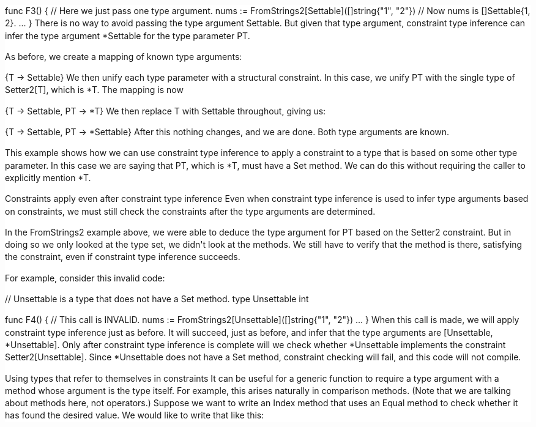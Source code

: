 func F3() {
	// Here we just pass one type argument.
	nums := FromStrings2[Settable]([]string{"1", "2"})
	// Now nums is []Settable{1, 2}.
	...
}
There is no way to avoid passing the type argument Settable. But given that type argument, constraint type inference can infer the type argument *Settable for the type parameter PT.

As before, we create a mapping of known type arguments:

{T -> Settable}
We then unify each type parameter with a structural constraint. In this case, we unify PT with the single type of Setter2[T], which is *T. The mapping is now

{T -> Settable, PT -> *T}
We then replace T with Settable throughout, giving us:

{T -> Settable, PT -> *Settable}
After this nothing changes, and we are done. Both type arguments are known.

This example shows how we can use constraint type inference to apply a constraint to a type that is based on some other type parameter. In this case we are saying that PT, which is *T, must have a Set method. We can do this without requiring the caller to explicitly mention *T.

Constraints apply even after constraint type inference
Even when constraint type inference is used to infer type arguments based on constraints, we must still check the constraints after the type arguments are determined.

In the FromStrings2 example above, we were able to deduce the type argument for PT based on the Setter2 constraint. But in doing so we only looked at the type set, we didn't look at the methods. We still have to verify that the method is there, satisfying the constraint, even if constraint type inference succeeds.

For example, consider this invalid code:

// Unsettable is a type that does not have a Set method.
type Unsettable int

func F4() {
	// This call is INVALID.
	nums := FromStrings2[Unsettable]([]string{"1", "2"})
	...
}
When this call is made, we will apply constraint type inference just as before. It will succeed, just as before, and infer that the type arguments are [Unsettable, *Unsettable]. Only after constraint type inference is complete will we check whether *Unsettable implements the constraint Setter2[Unsettable]. Since *Unsettable does not have a Set method, constraint checking will fail, and this code will not compile.

Using types that refer to themselves in constraints
It can be useful for a generic function to require a type argument with a method whose argument is the type itself. For example, this arises naturally in comparison methods. (Note that we are talking about methods here, not operators.) Suppose we want to write an Index method that uses an Equal method to check whether it has found the desired value. We would like to write that like this:
